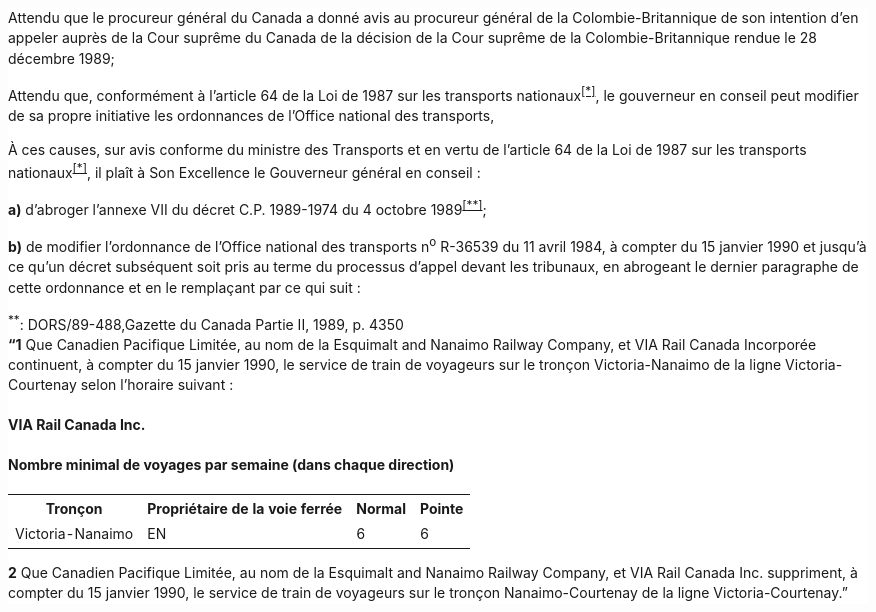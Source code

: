 
Attendu que le procureur général du Canada a donné avis au procureur général de la Colombie-Britannique de son intention d’en appeler auprès de la Cour suprême du Canada de la décision de la Cour suprême de la Colombie-Britannique rendue le 28 décembre 1989;


Attendu que, conformément à l’article 64 de la Loi de 1987 sur les transports nationaux<sup><a href='#footnote1star_f'>[*]</a></sup>, le gouverneur en conseil peut modifier de sa propre initiative les ordonnances de l’Office national des transports,


À ces causes, sur avis conforme du ministre des Transports et en vertu de l’article 64 de la Loi de 1987 sur les transports nationaux<sup><a href='#footnote1star_f'>[*]</a></sup>, il plaît à Son Excellence le Gouverneur général en conseil :

**a)** d’abroger l’annexe VII du décret C.P. 1989-1974 du 4 octobre 1989<sup><a href='#footnote2star_f'>[**]</a></sup>;



**b)** de modifier l’ordonnance de l’Office national des transports n<sup>o</sup> R-36539 du 11 avril 1984, à compter du 15 janvier 1990 et jusqu’à ce qu’un décret subséquent soit pris au terme du processus d’appel devant les tribunaux, en abrogeant le dernier paragraphe de cette ordonnance et en le remplaçant par ce qui suit :

<a name='footnote2star_f'><sup>**</sup></a>: DORS/89-488,Gazette du Canada Partie II, 1989, p. 4350<br />
**“1** Que Canadien Pacifique Limitée, au nom de la Esquimalt and Nanaimo Railway Company, et VIA Rail Canada Incorporée continuent, à compter du 15 janvier 1990, le service de train de voyageurs sur le tronçon Victoria-Nanaimo de la ligne Victoria-Courtenay selon l’horaire suivant :
#### VIA Rail Canada Inc.
<table>
<h4>Nombre minimal de voyages par semaine (dans chaque direction)</h4>
<tr>
<th>Tronçon</th>
<th>Propriétaire de la voie ferrée</th>
<th>Normal</th>
<th>Pointe</th>
</tr>
<tr>
<td>Victoria-Nanaimo</td>
<td>EN</td>
<td>6</td>
<td>6</td>
</tr>
</table>



**2** Que Canadien Pacifique Limitée, au nom de la Esquimalt and Nanaimo Railway Company, et VIA Rail Canada Inc. suppriment, à compter du 15 janvier 1990, le service de train de voyageurs sur le tronçon Nanaimo-Courtenay de la ligne Victoria-Courtenay.”







